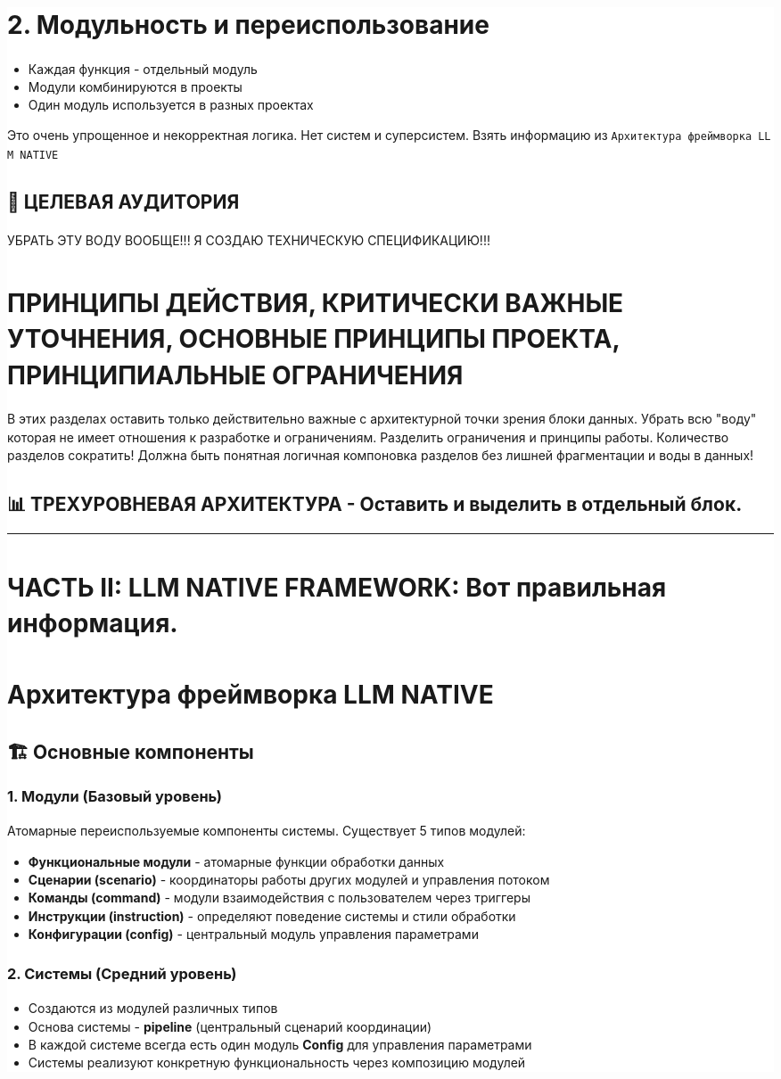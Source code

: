 # 2. **Модульность и переиспользование**

- Каждая функция - отдельный модуль
- Модули комбинируются в проекты
- Один модуль используется в разных проектах

Это очень упрощенное и некорректная логика. Нет систем и суперсистем. Взять информацию из `Архитектура фреймворка LLM NATIVE`

## 👥 ЦЕЛЕВАЯ АУДИТОРИЯ
УБРАТЬ ЭТУ ВОДУ ВООБЩЕ!!!
Я СОЗДАЮ ТЕХНИЧЕСКУЮ СПЕЦИФИКАЦИЮ!!!

# ПРИНЦИПЫ ДЕЙСТВИЯ, КРИТИЧЕСКИ ВАЖНЫЕ УТОЧНЕНИЯ, ОСНОВНЫЕ ПРИНЦИПЫ ПРОЕКТА, ПРИНЦИПИАЛЬНЫЕ ОГРАНИЧЕНИЯ
В этих разделах оставить только действительно важные с архитектурной точки зрения блоки данных. Убрать всю "воду" которая не имеет отношения к разработке и ограничениям. Разделить ограничения и принципы работы. Количество разделов сократить! Должна быть понятная логичная компоновка разделов без лишней фрагментации и воды в данных!

## 📊 ТРЕХУРОВНЕВАЯ АРХИТЕКТУРА - Оставить и выделить в отдельный блок.


---


# ЧАСТЬ II: LLM NATIVE FRAMEWORK: Вот правильная информация.
# Архитектура фреймворка LLM NATIVE

## 🏗️ Основные компоненты

### 1. Модули (Базовый уровень)

Атомарные переиспользуемые компоненты системы. Существует 5 типов модулей:

- **Функциональные модули** - атомарные функции обработки данных
- **Сценарии (scenario)** - координаторы работы других модулей и управления потоком
- **Команды (command)** - модули взаимодействия с пользователем через триггеры
- **Инструкции (instruction)** - определяют поведение системы и стили обработки
- **Конфигурации (config)** - центральный модуль управления параметрами

### 2. Системы (Средний уровень)

- Создаются из модулей различных типов
- Основа системы - **pipeline** (центральный сценарий координации)
- В каждой системе всегда есть один модуль **Config** для управления параметрами
- Системы реализуют конкретную функциональность через композицию модулей
